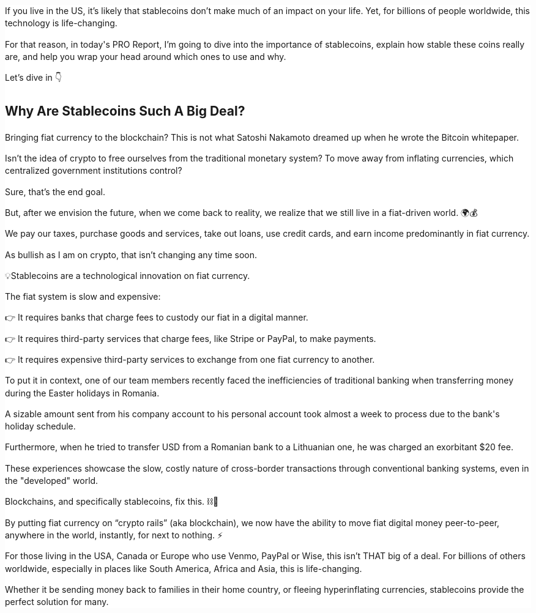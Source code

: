 If you live in the US, it’s likely that stablecoins don’t make much of an impact on your life. Yet, for billions of people worldwide, this technology is life-changing.

For that reason, in today's PRO Report, I’m going to dive into the importance of stablecoins, explain how stable these coins really are, and help you wrap your head around which ones to use and why.

Let’s dive in 👇

## Why Are Stablecoins Such A Big Deal?

Bringing fiat currency to the blockchain? This is not what Satoshi Nakamoto dreamed up when he wrote the Bitcoin whitepaper.

Isn’t the idea of crypto to free ourselves from the traditional monetary system? To move away from inflating currencies, which centralized government institutions control?

Sure, that’s the end goal.

But, after we envision the future, when we come back to reality, we realize that we still live in a fiat-driven world. 🌍💰

We pay our taxes, purchase goods and services, take out loans, use credit cards, and earn income predominantly in fiat currency.

As bullish as I am on crypto, that isn’t changing any time soon.

💡Stablecoins are a technological innovation on fiat currency.

The fiat system is slow and expensive:

👉 It requires banks that charge fees to custody our fiat in a digital manner.

👉 It requires third-party services that charge fees, like Stripe or PayPal, to make payments.

👉 It requires expensive third-party services to exchange from one fiat currency to another.

To put it in context, one of our team members recently faced the inefficiencies of traditional banking when transferring money during the Easter holidays in Romania.

A sizable amount sent from his company account to his personal account took almost a week to process due to the bank's holiday schedule.

Furthermore, when he tried to transfer USD from a Romanian bank to a Lithuanian one, he was charged an exorbitant $20 fee.

These experiences showcase the slow, costly nature of cross-border transactions through conventional banking systems, even in the "developed" world.

Blockchains, and specifically stablecoins, fix this. ⛓️💪

By putting fiat currency on “crypto rails” (aka blockchain), we now have the ability to move fiat digital money peer-to-peer, anywhere in the world, instantly, for next to nothing. ⚡

For those living in the USA, Canada or Europe who use Venmo, PayPal or Wise, this isn’t THAT big of a deal. For billions of others worldwide, especially in places like South America, Africa and Asia, this is life-changing.

Whether it be sending money back to families in their home country, or fleeing hyperinflating currencies, stablecoins provide the perfect solution for many.
